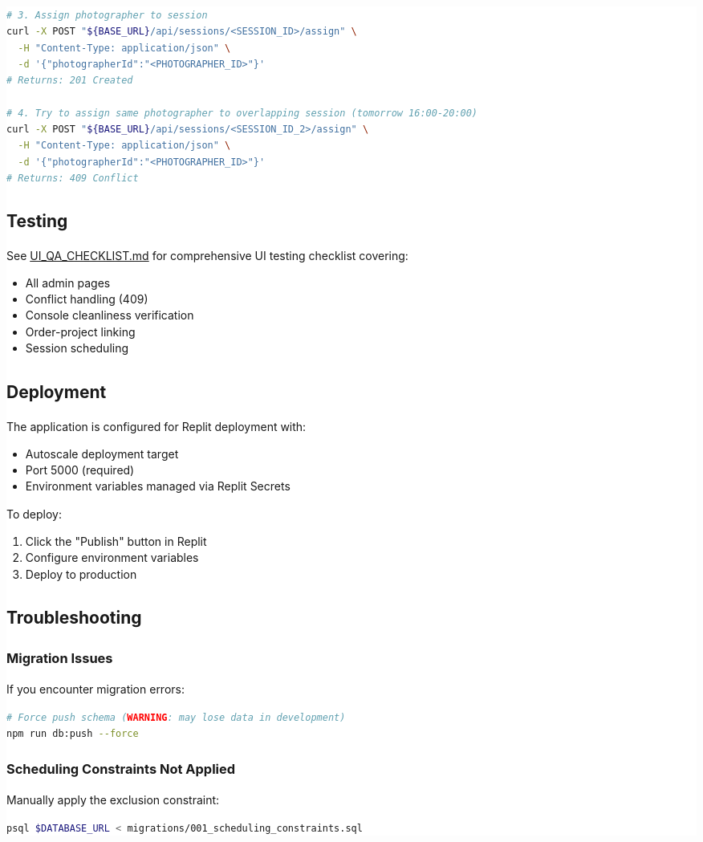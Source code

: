 ```bash
# 3. Assign photographer to session
curl -X POST "${BASE_URL}/api/sessions/<SESSION_ID>/assign" \
  -H "Content-Type: application/json" \
  -d '{"photographerId":"<PHOTOGRAPHER_ID>"}'
# Returns: 201 Created

# 4. Try to assign same photographer to overlapping session (tomorrow 16:00-20:00)
curl -X POST "${BASE_URL}/api/sessions/<SESSION_ID_2>/assign" \
  -H "Content-Type: application/json" \
  -d '{"photographerId":"<PHOTOGRAPHER_ID>"}'
# Returns: 409 Conflict
```

## Testing

See [UI_QA_CHECKLIST.md](./UI_QA_CHECKLIST.md) for comprehensive UI testing checklist covering:
- All admin pages
- Conflict handling (409)
- Console cleanliness verification
- Order-project linking
- Session scheduling

## Deployment

The application is configured for Replit deployment with:
- Autoscale deployment target
- Port 5000 (required)
- Environment variables managed via Replit Secrets

To deploy:
1. Click the "Publish" button in Replit
2. Configure environment variables
3. Deploy to production

## Troubleshooting

### Migration Issues

If you encounter migration errors:

```bash
# Force push schema (WARNING: may lose data in development)
npm run db:push --force
```

### Scheduling Constraints Not Applied

Manually apply the exclusion constraint:

```bash
psql $DATABASE_URL < migrations/001_scheduling_constraints.sql
```
